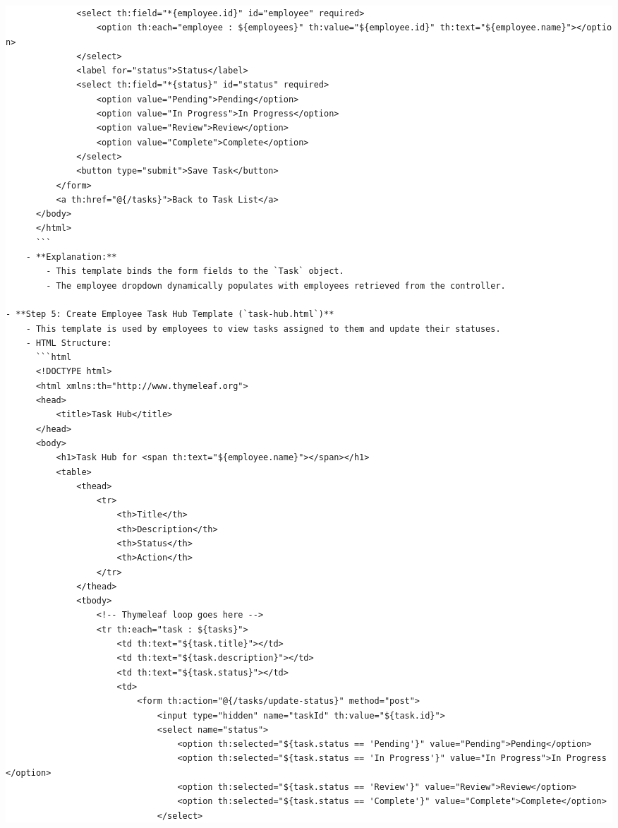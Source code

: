                   <select th:field="*{employee.id}" id="employee" required>
                      <option th:each="employee : ${employees}" th:value="${employee.id}" th:text="${employee.name}"></option>
                  </select>
                  <label for="status">Status</label>
                  <select th:field="*{status}" id="status" required>
                      <option value="Pending">Pending</option>
                      <option value="In Progress">In Progress</option>
                      <option value="Review">Review</option>
                      <option value="Complete">Complete</option>
                  </select>
                  <button type="submit">Save Task</button>
              </form>
              <a th:href="@{/tasks}">Back to Task List</a>
          </body>
          </html>
          ```
        - **Explanation:**
            - This template binds the form fields to the `Task` object.
            - The employee dropdown dynamically populates with employees retrieved from the controller.

    - **Step 5: Create Employee Task Hub Template (`task-hub.html`)**
        - This template is used by employees to view tasks assigned to them and update their statuses.
        - HTML Structure:
          ```html
          <!DOCTYPE html>
          <html xmlns:th="http://www.thymeleaf.org">
          <head>
              <title>Task Hub</title>
          </head>
          <body>
              <h1>Task Hub for <span th:text="${employee.name}"></span></h1>
              <table>
                  <thead>
                      <tr>
                          <th>Title</th>
                          <th>Description</th>
                          <th>Status</th>
                          <th>Action</th>
                      </tr>
                  </thead>
                  <tbody>
                      <!-- Thymeleaf loop goes here -->
                      <tr th:each="task : ${tasks}">
                          <td th:text="${task.title}"></td>
                          <td th:text="${task.description}"></td>
                          <td th:text="${task.status}"></td>
                          <td>
                              <form th:action="@{/tasks/update-status}" method="post">
                                  <input type="hidden" name="taskId" th:value="${task.id}">
                                  <select name="status">
                                      <option th:selected="${task.status == 'Pending'}" value="Pending">Pending</option>
                                      <option th:selected="${task.status == 'In Progress'}" value="In Progress">In Progress</option>
                                      <option th:selected="${task.status == 'Review'}" value="Review">Review</option>
                                      <option th:selected="${task.status == 'Complete'}" value="Complete">Complete</option>
                                  </select>
                                 